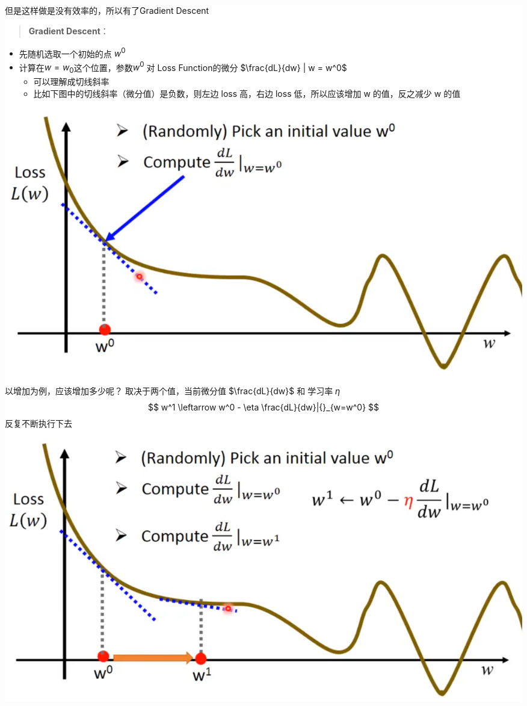 但是这样做是没有效率的，所以有了Gradient Descent

>  **Gradient Descent**：

* 先随机选取一个初始的点 $w^0$
* 计算在$w = w_0$这个位置，参数$w^0$ 对 Loss Function的微分 $\frac{dL}{dw} | w = w^0$
  * 可以理解成切线斜率
  * 比如下图中的切线斜率（微分值）是负数，则左边 loss 高，右边 loss 低，所以应该增加  w 的值，反之减少 w 的值

![image-20230920154707780](./ML_Lee2023/image-20230920154707780.png)

以增加为例，应该增加多少呢？ 取决于两个值，当前微分值 $\frac{dL}{dw}$ 和 学习率 $\eta$
$$
w^1 \leftarrow w^0 - \eta \frac{dL}{dw}|{}_{w=w^0}
$$
反复不断执行下去

![image-20230920155647292](./ML_Lee2023/image-20230920155647292.png)
